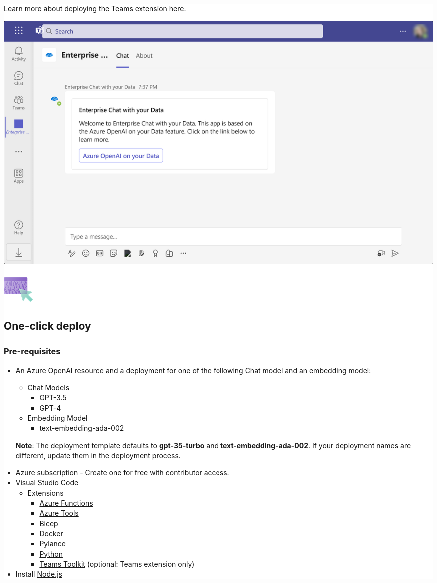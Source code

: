 Learn more about deploying the Teams extension [here](./docs/TEAMS_EXTENSION.md).

![Teams - Chat with your Data](/media/teams-cwyd.png)
\
\
![One-click Deploy](/media/oneClickDeploy.png)
## One-click deploy
### Pre-requisites 
* An [Azure OpenAI resource](https://learn.microsoft.com/azure/ai-services/openai/how-to/create-resource?pivots=web-portal) and a deployment for one of the following Chat model and an embedding model:
    * Chat Models
       * GPT-3.5
       * GPT-4
  * Embedding Model 
     * text-embedding-ada-002
    
  **Note**: The deployment template defaults to **gpt-35-turbo** and **text-embedding-ada-002**. If your deployment names are different, update them in the deployment process.

- Azure subscription - [Create one for free](https://azure.microsoft.com/free/) with contributor access.
- [Visual Studio Code](https://code.visualstudio.com/)
    - Extensions
        - [Azure Functions](https://marketplace.visualstudio.com/items?itemName=ms-azuretools.vscode-azurefunctions)
        - [Azure Tools](https://marketplace.visualstudio.com/items?itemName=ms-vscode.vscode-node-azure-pack)
        - [Bicep](https://marketplace.visualstudio.com/items?itemName=ms-azuretools.vscode-bicep)
        - [Docker](https://marketplace.visualstudio.com/items?itemName=ms-azuretools.vscode-docker)
        - [Pylance](https://marketplace.visualstudio.com/items?itemName=ms-python.vscode-pylance)
        - [Python](https://marketplace.visualstudio.com/items?itemName=ms-python.python)
        - [Teams Toolkit](https://marketplace.visualstudio.com/items?itemName=TeamsDevApp.ms-teams-vscode-extension) (optional: Teams extension only)
- Install [Node.js](https://nodejs.org/en)